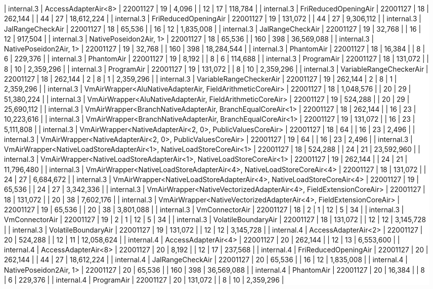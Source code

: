 | internal.3 | AccessAdapterAir<8> | 22001127 | 19 | 4,096 |  | 12 | 17 | 118,784 | 
| internal.3 | FriReducedOpeningAir | 22001127 | 18 | 262,144 |  | 44 | 27 | 18,612,224 | 
| internal.3 | FriReducedOpeningAir | 22001127 | 19 | 131,072 |  | 44 | 27 | 9,306,112 | 
| internal.3 | JalRangeCheckAir | 22001127 | 18 | 65,536 |  | 16 | 12 | 1,835,008 | 
| internal.3 | JalRangeCheckAir | 22001127 | 19 | 32,768 |  | 16 | 12 | 917,504 | 
| internal.3 | NativePoseidon2Air<BabyBearParameters>, 1> | 22001127 | 18 | 65,536 |  | 160 | 398 | 36,569,088 | 
| internal.3 | NativePoseidon2Air<BabyBearParameters>, 1> | 22001127 | 19 | 32,768 |  | 160 | 398 | 18,284,544 | 
| internal.3 | PhantomAir | 22001127 | 18 | 16,384 |  | 8 | 6 | 229,376 | 
| internal.3 | PhantomAir | 22001127 | 19 | 8,192 |  | 8 | 6 | 114,688 | 
| internal.3 | ProgramAir | 22001127 | 18 | 131,072 |  | 8 | 10 | 2,359,296 | 
| internal.3 | ProgramAir | 22001127 | 19 | 131,072 |  | 8 | 10 | 2,359,296 | 
| internal.3 | VariableRangeCheckerAir | 22001127 | 18 | 262,144 | 2 | 8 | 1 | 2,359,296 | 
| internal.3 | VariableRangeCheckerAir | 22001127 | 19 | 262,144 | 2 | 8 | 1 | 2,359,296 | 
| internal.3 | VmAirWrapper<AluNativeAdapterAir, FieldArithmeticCoreAir> | 22001127 | 18 | 1,048,576 |  | 20 | 29 | 51,380,224 | 
| internal.3 | VmAirWrapper<AluNativeAdapterAir, FieldArithmeticCoreAir> | 22001127 | 19 | 524,288 |  | 20 | 29 | 25,690,112 | 
| internal.3 | VmAirWrapper<BranchNativeAdapterAir, BranchEqualCoreAir<1> | 22001127 | 18 | 262,144 |  | 16 | 23 | 10,223,616 | 
| internal.3 | VmAirWrapper<BranchNativeAdapterAir, BranchEqualCoreAir<1> | 22001127 | 19 | 131,072 |  | 16 | 23 | 5,111,808 | 
| internal.3 | VmAirWrapper<NativeAdapterAir<2, 0>, PublicValuesCoreAir> | 22001127 | 18 | 64 |  | 16 | 23 | 2,496 | 
| internal.3 | VmAirWrapper<NativeAdapterAir<2, 0>, PublicValuesCoreAir> | 22001127 | 19 | 64 |  | 16 | 23 | 2,496 | 
| internal.3 | VmAirWrapper<NativeLoadStoreAdapterAir<1>, NativeLoadStoreCoreAir<1> | 22001127 | 18 | 524,288 |  | 24 | 21 | 23,592,960 | 
| internal.3 | VmAirWrapper<NativeLoadStoreAdapterAir<1>, NativeLoadStoreCoreAir<1> | 22001127 | 19 | 262,144 |  | 24 | 21 | 11,796,480 | 
| internal.3 | VmAirWrapper<NativeLoadStoreAdapterAir<4>, NativeLoadStoreCoreAir<4> | 22001127 | 18 | 131,072 |  | 24 | 27 | 6,684,672 | 
| internal.3 | VmAirWrapper<NativeLoadStoreAdapterAir<4>, NativeLoadStoreCoreAir<4> | 22001127 | 19 | 65,536 |  | 24 | 27 | 3,342,336 | 
| internal.3 | VmAirWrapper<NativeVectorizedAdapterAir<4>, FieldExtensionCoreAir> | 22001127 | 18 | 131,072 |  | 20 | 38 | 7,602,176 | 
| internal.3 | VmAirWrapper<NativeVectorizedAdapterAir<4>, FieldExtensionCoreAir> | 22001127 | 19 | 65,536 |  | 20 | 38 | 3,801,088 | 
| internal.3 | VmConnectorAir | 22001127 | 18 | 2 | 1 | 12 | 5 | 34 | 
| internal.3 | VmConnectorAir | 22001127 | 19 | 2 | 1 | 12 | 5 | 34 | 
| internal.3 | VolatileBoundaryAir | 22001127 | 18 | 131,072 |  | 12 | 12 | 3,145,728 | 
| internal.3 | VolatileBoundaryAir | 22001127 | 19 | 131,072 |  | 12 | 12 | 3,145,728 | 
| internal.4 | AccessAdapterAir<2> | 22001127 | 20 | 524,288 |  | 12 | 11 | 12,058,624 | 
| internal.4 | AccessAdapterAir<4> | 22001127 | 20 | 262,144 |  | 12 | 13 | 6,553,600 | 
| internal.4 | AccessAdapterAir<8> | 22001127 | 20 | 8,192 |  | 12 | 17 | 237,568 | 
| internal.4 | FriReducedOpeningAir | 22001127 | 20 | 262,144 |  | 44 | 27 | 18,612,224 | 
| internal.4 | JalRangeCheckAir | 22001127 | 20 | 65,536 |  | 16 | 12 | 1,835,008 | 
| internal.4 | NativePoseidon2Air<BabyBearParameters>, 1> | 22001127 | 20 | 65,536 |  | 160 | 398 | 36,569,088 | 
| internal.4 | PhantomAir | 22001127 | 20 | 16,384 |  | 8 | 6 | 229,376 | 
| internal.4 | ProgramAir | 22001127 | 20 | 131,072 |  | 8 | 10 | 2,359,296 | 